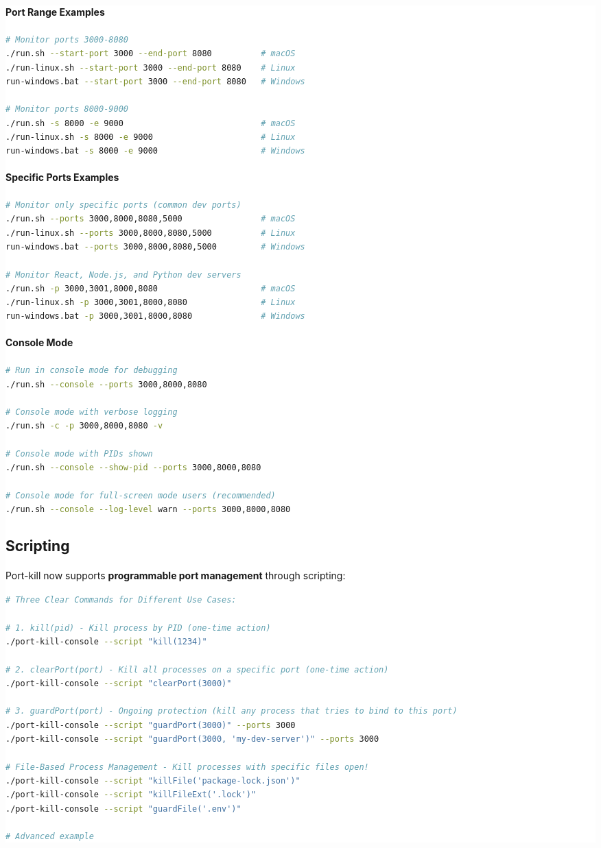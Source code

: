 #### Port Range Examples
```bash
# Monitor ports 3000-8080
./run.sh --start-port 3000 --end-port 8080          # macOS
./run-linux.sh --start-port 3000 --end-port 8080    # Linux
run-windows.bat --start-port 3000 --end-port 8080   # Windows

# Monitor ports 8000-9000
./run.sh -s 8000 -e 9000                            # macOS
./run-linux.sh -s 8000 -e 9000                      # Linux
run-windows.bat -s 8000 -e 9000                     # Windows
```

#### Specific Ports Examples
```bash
# Monitor only specific ports (common dev ports)
./run.sh --ports 3000,8000,8080,5000                # macOS
./run-linux.sh --ports 3000,8000,8080,5000          # Linux
run-windows.bat --ports 3000,8000,8080,5000         # Windows

# Monitor React, Node.js, and Python dev servers
./run.sh -p 3000,3001,8000,8080                     # macOS
./run-linux.sh -p 3000,3001,8000,8080               # Linux
run-windows.bat -p 3000,3001,8000,8080              # Windows
```

#### Console Mode
```bash
# Run in console mode for debugging
./run.sh --console --ports 3000,8000,8080

# Console mode with verbose logging
./run.sh -c -p 3000,8000,8080 -v

# Console mode with PIDs shown
./run.sh --console --show-pid --ports 3000,8000,8080

# Console mode for full-screen mode users (recommended)
./run.sh --console --log-level warn --ports 3000,8000,8080
```

## Scripting

Port-kill now supports **programmable port management** through scripting:

```bash
# Three Clear Commands for Different Use Cases:

# 1. kill(pid) - Kill process by PID (one-time action)
./port-kill-console --script "kill(1234)"

# 2. clearPort(port) - Kill all processes on a specific port (one-time action)
./port-kill-console --script "clearPort(3000)"

# 3. guardPort(port) - Ongoing protection (kill any process that tries to bind to this port)
./port-kill-console --script "guardPort(3000)" --ports 3000
./port-kill-console --script "guardPort(3000, 'my-dev-server')" --ports 3000

# File-Based Process Management - Kill processes with specific files open!
./port-kill-console --script "killFile('package-lock.json')"
./port-kill-console --script "killFileExt('.lock')"
./port-kill-console --script "guardFile('.env')"

# Advanced example
```